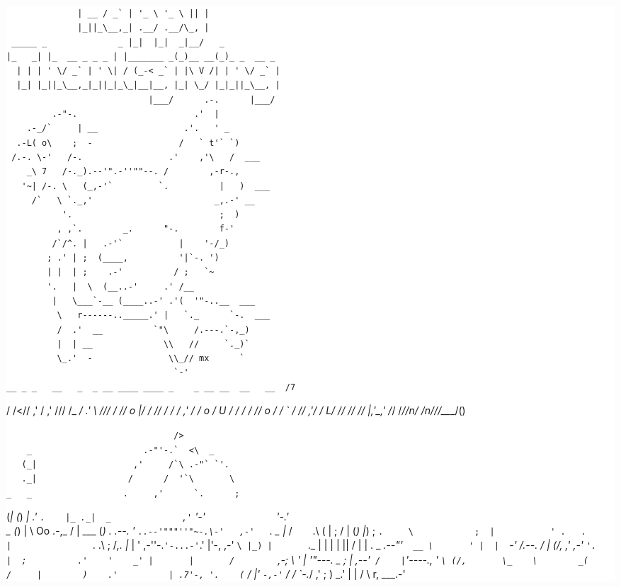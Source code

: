                   | __ / _` | '_ \ '_ \ || |
                  |_||_\__,_| .__/ .__/\_, |
     _____ _              _ |_|  |_|  _|__/   _
    |_   _| |_  __ _ _ _ | |_______ _(_)__ __(_)_ _  __ _
      | | | ' \/ _` | ' \| / (_-< _` | |\ V /| | ' \/ _` |
      |_| |_||_\__,_|_||_|_\_|__|__, |_| \_/ |_|_||_\__, |
                                |___/      .-.      |___/
             .-"-.                       .'  |
        .-_/`     | __                 .'.   ' _
      .-L( o\    ;  -                 /   ` t'` `)
     /.-. \-'   /-.                 .'    ,'\   /  ___
        _\ 7   /-._).--'".-''""--. /        ,-r-.,
       '~| /-. \   (_,-'`         `.          |   )  ___
         /`   \ `._,'                        _,.-' __
               '.                             ;  )
              , ,`.        _.      "-.        f-'
             /`/^. |   .-'`           |    '-/_)
            ; .' | ;  (____,          '|`-. ')
            | |  | ;    .-'          / ;   `~
            '.   |  \  (__..-'     .' /__
             |   \___`-__ (____..-' .'(  '"-..__  ___
              \   r------.._____.' |   `._      `-.  ___
              /  .'  __          `"\     /.---.`-,_)
              |  | __              \\   //     `._)`
              \_.'  -               \\_// mx      `
                                     `-'
    __ _ _   __   _  _ __ ____ ____ _    _ __ __  __   __  /7
   / /<// \,' / ,' \/// /_  _/_  _.' \  /// / _// o |/ _/ //
  / /  / \,' / / o / U / / /  / // o / / ` / _//  ,'/ _/ L/
 /_/  /_/ /_/  |_,'\_,' /_/  /_//_n_/ /_n_/___/_/\_\___/() 



                                     />
        _                      .-"'-.`  <\  _
       (_|                   ,'     /`\ .-"` `'.
       ._|                  /      /  '`\       \
    _   _                  .     ,'      `.      ;
   (_| (_)                _|   .'          `.    |_
   ._|  _              ,'` '-'`              `'-.' \
    _  (_)             |     \        Oo .-,_   /   | ___
   (_)  .         .--. '      `..--'"""''"~-.\-'   ,-'   `.
    _   |_      /`    `.\     (             | ;   /        |
   (_)  |_)    ;        `.     \            ;  |           '
    .   .      |                `.         .\   ;         /_,.
    |_  |      '            ,-''-.`'-...-'`.'   |'-,    ,-'   `\
    |_) |       `._        |      \| |  |  ||  /    |           |
    .   _     _.--"'`   __ \       ' |  |   `-'     /.--.       /
    |  (/,  ,'       ,-'  `'.        |  ;          .'    '    _'
    |       |       /        `     ,-;   \        '      |  '"---.
    _       ;      |          ,--'` /    |`'----.,       '        `\
   (/,       \_    \        _(     /     |        )    .'          |
              .7'-, '.    (`      /      |'      `-,-'`           /
             /        `-._/     ,'       ;          )          _.'
            |            |     /          \        r,    ___.-'